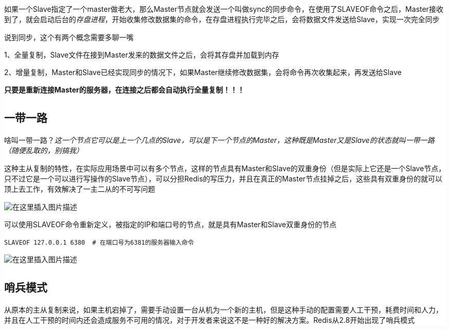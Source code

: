 如果一个Slave指定了一个master做老大，那么Master节点就会发送一个叫做sync的同步命令，在使用了SLAVEOF命令之后，Master接收到了，就会启动后台的*存盘进程*，开始收集修改数据集的命令，在存盘进程执行完毕之后，会将数据文件发送给Slave，实现一次完全同步

说到同步，这个有两个概念需要多聊一嘴

1、全量复制，Slave文件在接到Master发来的数据文件之后，会将其存盘并加载到内存

2、增量复制，Master和Slave已经实现同步的情况下，如果Master继续修改数据集，会将命令再次收集起来，再发送给Slave

**只要是重新连接Master的服务器，在连接之后都会自动执行全量复制！！！**





## 一带一路

啥叫一带一路？*这一个节点它可以是上一个几点的Slave，可以是下一个节点的Master，这种既是Master又是Slave的状态就叫一带一路（随便乱取的，别搞我）*

这种主从复制的特性，在实际应用场景中可以有多个节点，这样的节点具有Master和Slave的双重身份（但是实际上它还是一个Slave节点，只不过它是一个可以进行写操作的Slave节点），可以分担Redis的写压力，并且在真正的Master节点挂掉之后，这些具有双重身份的就可以顶上去工作，有效解决了一主二从的不可写问题

![在这里插入图片描述](https://img-blog.csdnimg.cn/20201119123849226.png?x-oss-process=image/watermark,type_ZmFuZ3poZW5naGVpdGk,shadow_10,text_aHR0cHM6Ly9ibG9nLmNzZG4ubmV0L3dlaXhpbl80NjQ2ODQ3NA==,size_16,color_FFFFFF,t_70#pic_center)

可以使用SLAVEOF命令重新定义，被指定的IP和端口号的节点，就是具有Master和Slave双重身份的节点

```shell
SLAVEOF 127.0.0.1 6380  # 在端口号为6381的服务器输入命令
```

![在这里插入图片描述](https://img-blog.csdnimg.cn/20201119123905996.png?x-oss-process=image/watermark,type_ZmFuZ3poZW5naGVpdGk,shadow_10,text_aHR0cHM6Ly9ibG9nLmNzZG4ubmV0L3dlaXhpbl80NjQ2ODQ3NA==,size_16,color_FFFFFF,t_70#pic_center)





## 哨兵模式

从原本的主从复制来说，如果主机宕掉了，需要手动设置一台从机为一个新的主机，但是这种手动的配置需要人工干预，耗费时间和人力，并且在人工干预的时间内还会造成服务不可用的情况，对于开发者来说这不是一种好的解决方案。Redis从2.8开始出现了哨兵模式
